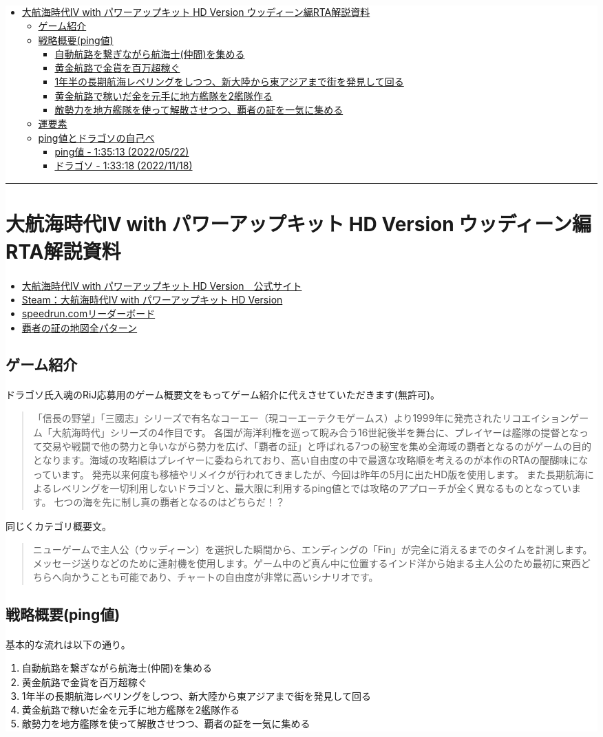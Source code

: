 


- [大航海時代Ⅳ with パワーアップキット HD Version ウッディーン編RTA解説資料](#大航海時代ⅳ-with-パワーアップキット-hd-version-ウッディーン編rta解説資料)
  - [ゲーム紹介](#ゲーム紹介)
  - [戦略概要(ping値)](#戦略概要ping値)
    - [自動航路を繋ぎながら航海士(仲間)を集める](#自動航路を繋ぎながら航海士仲間を集める)
    - [黄金航路で金貨を百万超稼ぐ](#黄金航路で金貨を百万超稼ぐ)
    - [1年半の長期航海レベリングをしつつ、新大陸から東アジアまで街を発見して回る](#1年半の長期航海レベリングをしつつ新大陸から東アジアまで街を発見して回る)
    - [黄金航路で稼いだ金を元手に地方艦隊を2艦隊作る](#黄金航路で稼いだ金を元手に地方艦隊を2艦隊作る)
    - [敵勢力を地方艦隊を使って解散させつつ、覇者の証を一気に集める](#敵勢力を地方艦隊を使って解散させつつ覇者の証を一気に集める)
  - [運要素](#運要素)
  - [ping値とドラゴソの自己ベ](#ping値とドラゴソの自己ベ)
    - [ping値 - 1:35:13 (2022/05/22)](#ping値---13513-20220522)
    - [ドラゴソ - 1:33:18 (2022/11/18)](#ドラゴソ---13318-20221118)



----

# 大航海時代Ⅳ with パワーアップキット HD Version ウッディーン編RTA解説資料

- [大航海時代Ⅳ with パワーアップキット HD Version　公式サイト](https://www.gamecity.ne.jp/d4/hd/)
- [Steam：大航海時代Ⅳ with パワーアップキット HD Version](https://store.steampowered.com/app/1424800/_with__HD_Version/)
- [speedrun.comリーダーボード](https://www.speedrun.com/dk4?h=Abrahams_Story-with_PK_HD_PC-Turbo&x=ndxe3p1k-onv7xq0n.5leo9ymq-j845r6yn.zqogwdx1)
- [覇者の証の地図全パターン](https://github.com/pingval/Speedrun/tree/master/DK4PKHD/Hasha%20no%20Akashi)


## ゲーム紹介

ドラゴソ氏入魂のRiJ応募用のゲーム概要文をもってゲーム紹介に代えさせていただきます(無許可)。
> 「信長の野望」「三國志」シリーズで有名なコーエー（現コーエーテクモゲームス）より1999年に発売されたリコエイションゲーム「大航海時代」シリーズの4作目です。
> 各国が海洋利権を巡って睨み合う16世紀後半を舞台に、プレイヤーは艦隊の提督となって交易や戦闘で他の勢力と争いながら勢力を広げ、「覇者の証」と呼ばれる7つの秘宝を集め全海域の覇者となるのがゲームの目的となります。海域の攻略順はプレイヤーに委ねられており、高い自由度の中で最適な攻略順を考えるのが本作のRTAの醍醐味になっています。
> 発売以来何度も移植やリメイクが行われてきましたが、今回は昨年の5月に出たHD版を使用します。 また長期航海によるレベリングを一切利用しないドラゴソと、最大限に利用するping値とでは攻略のアプローチが全く異なるものとなっています。 七つの海を先に制し真の覇者となるのはどちらだ！？

同じくカテゴリ概要文。
> ニューゲームで主人公（ウッディーン）を選択した瞬間から、エンディングの「Fin」が完全に消えるまでのタイムを計測します。
> メッセージ送りなどのために連射機を使用します。ゲーム中のど真ん中に位置するインド洋から始まる主人公のため最初に東西どちらへ向かうことも可能であり、チャートの自由度が非常に高いシナリオです。

## 戦略概要(ping値)

基本的な流れは以下の通り。

1. 自動航路を繋ぎながら航海士(仲間)を集める
1. 黄金航路で金貨を百万超稼ぐ
1. 1年半の長期航海レベリングをしつつ、新大陸から東アジアまで街を発見して回る
1. 黄金航路で稼いだ金を元手に地方艦隊を2艦隊作る
1. 敵勢力を地方艦隊を使って解散させつつ、覇者の証を一気に集める
